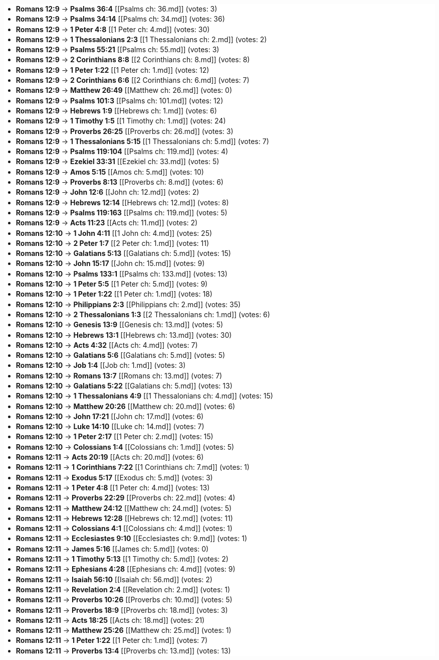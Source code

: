 - **Romans 12:9** → **Psalms 36:4** [[Psalms ch: 36.md]] (votes: 3)
- **Romans 12:9** → **Psalms 34:14** [[Psalms ch: 34.md]] (votes: 36)
- **Romans 12:9** → **1 Peter 4:8** [[1 Peter ch: 4.md]] (votes: 30)
- **Romans 12:9** → **1 Thessalonians 2:3** [[1 Thessalonians ch: 2.md]] (votes: 2)
- **Romans 12:9** → **Psalms 55:21** [[Psalms ch: 55.md]] (votes: 3)
- **Romans 12:9** → **2 Corinthians 8:8** [[2 Corinthians ch: 8.md]] (votes: 8)
- **Romans 12:9** → **1 Peter 1:22** [[1 Peter ch: 1.md]] (votes: 12)
- **Romans 12:9** → **2 Corinthians 6:6** [[2 Corinthians ch: 6.md]] (votes: 7)
- **Romans 12:9** → **Matthew 26:49** [[Matthew ch: 26.md]] (votes: 0)
- **Romans 12:9** → **Psalms 101:3** [[Psalms ch: 101.md]] (votes: 12)
- **Romans 12:9** → **Hebrews 1:9** [[Hebrews ch: 1.md]] (votes: 6)
- **Romans 12:9** → **1 Timothy 1:5** [[1 Timothy ch: 1.md]] (votes: 24)
- **Romans 12:9** → **Proverbs 26:25** [[Proverbs ch: 26.md]] (votes: 3)
- **Romans 12:9** → **1 Thessalonians 5:15** [[1 Thessalonians ch: 5.md]] (votes: 7)
- **Romans 12:9** → **Psalms 119:104** [[Psalms ch: 119.md]] (votes: 4)
- **Romans 12:9** → **Ezekiel 33:31** [[Ezekiel ch: 33.md]] (votes: 5)
- **Romans 12:9** → **Amos 5:15** [[Amos ch: 5.md]] (votes: 10)
- **Romans 12:9** → **Proverbs 8:13** [[Proverbs ch: 8.md]] (votes: 6)
- **Romans 12:9** → **John 12:6** [[John ch: 12.md]] (votes: 2)
- **Romans 12:9** → **Hebrews 12:14** [[Hebrews ch: 12.md]] (votes: 8)
- **Romans 12:9** → **Psalms 119:163** [[Psalms ch: 119.md]] (votes: 5)
- **Romans 12:9** → **Acts 11:23** [[Acts ch: 11.md]] (votes: 2)
- **Romans 12:10** → **1 John 4:11** [[1 John ch: 4.md]] (votes: 25)
- **Romans 12:10** → **2 Peter 1:7** [[2 Peter ch: 1.md]] (votes: 11)
- **Romans 12:10** → **Galatians 5:13** [[Galatians ch: 5.md]] (votes: 15)
- **Romans 12:10** → **John 15:17** [[John ch: 15.md]] (votes: 9)
- **Romans 12:10** → **Psalms 133:1** [[Psalms ch: 133.md]] (votes: 13)
- **Romans 12:10** → **1 Peter 5:5** [[1 Peter ch: 5.md]] (votes: 9)
- **Romans 12:10** → **1 Peter 1:22** [[1 Peter ch: 1.md]] (votes: 18)
- **Romans 12:10** → **Philippians 2:3** [[Philippians ch: 2.md]] (votes: 35)
- **Romans 12:10** → **2 Thessalonians 1:3** [[2 Thessalonians ch: 1.md]] (votes: 6)
- **Romans 12:10** → **Genesis 13:9** [[Genesis ch: 13.md]] (votes: 5)
- **Romans 12:10** → **Hebrews 13:1** [[Hebrews ch: 13.md]] (votes: 30)
- **Romans 12:10** → **Acts 4:32** [[Acts ch: 4.md]] (votes: 7)
- **Romans 12:10** → **Galatians 5:6** [[Galatians ch: 5.md]] (votes: 5)
- **Romans 12:10** → **Job 1:4** [[Job ch: 1.md]] (votes: 3)
- **Romans 12:10** → **Romans 13:7** [[Romans ch: 13.md]] (votes: 7)
- **Romans 12:10** → **Galatians 5:22** [[Galatians ch: 5.md]] (votes: 13)
- **Romans 12:10** → **1 Thessalonians 4:9** [[1 Thessalonians ch: 4.md]] (votes: 15)
- **Romans 12:10** → **Matthew 20:26** [[Matthew ch: 20.md]] (votes: 6)
- **Romans 12:10** → **John 17:21** [[John ch: 17.md]] (votes: 6)
- **Romans 12:10** → **Luke 14:10** [[Luke ch: 14.md]] (votes: 7)
- **Romans 12:10** → **1 Peter 2:17** [[1 Peter ch: 2.md]] (votes: 15)
- **Romans 12:10** → **Colossians 1:4** [[Colossians ch: 1.md]] (votes: 5)
- **Romans 12:11** → **Acts 20:19** [[Acts ch: 20.md]] (votes: 6)
- **Romans 12:11** → **1 Corinthians 7:22** [[1 Corinthians ch: 7.md]] (votes: 1)
- **Romans 12:11** → **Exodus 5:17** [[Exodus ch: 5.md]] (votes: 3)
- **Romans 12:11** → **1 Peter 4:8** [[1 Peter ch: 4.md]] (votes: 13)
- **Romans 12:11** → **Proverbs 22:29** [[Proverbs ch: 22.md]] (votes: 4)
- **Romans 12:11** → **Matthew 24:12** [[Matthew ch: 24.md]] (votes: 5)
- **Romans 12:11** → **Hebrews 12:28** [[Hebrews ch: 12.md]] (votes: 11)
- **Romans 12:11** → **Colossians 4:1** [[Colossians ch: 4.md]] (votes: 1)
- **Romans 12:11** → **Ecclesiastes 9:10** [[Ecclesiastes ch: 9.md]] (votes: 1)
- **Romans 12:11** → **James 5:16** [[James ch: 5.md]] (votes: 0)
- **Romans 12:11** → **1 Timothy 5:13** [[1 Timothy ch: 5.md]] (votes: 2)
- **Romans 12:11** → **Ephesians 4:28** [[Ephesians ch: 4.md]] (votes: 9)
- **Romans 12:11** → **Isaiah 56:10** [[Isaiah ch: 56.md]] (votes: 2)
- **Romans 12:11** → **Revelation 2:4** [[Revelation ch: 2.md]] (votes: 1)
- **Romans 12:11** → **Proverbs 10:26** [[Proverbs ch: 10.md]] (votes: 5)
- **Romans 12:11** → **Proverbs 18:9** [[Proverbs ch: 18.md]] (votes: 3)
- **Romans 12:11** → **Acts 18:25** [[Acts ch: 18.md]] (votes: 21)
- **Romans 12:11** → **Matthew 25:26** [[Matthew ch: 25.md]] (votes: 1)
- **Romans 12:11** → **1 Peter 1:22** [[1 Peter ch: 1.md]] (votes: 7)
- **Romans 12:11** → **Proverbs 13:4** [[Proverbs ch: 13.md]] (votes: 13)